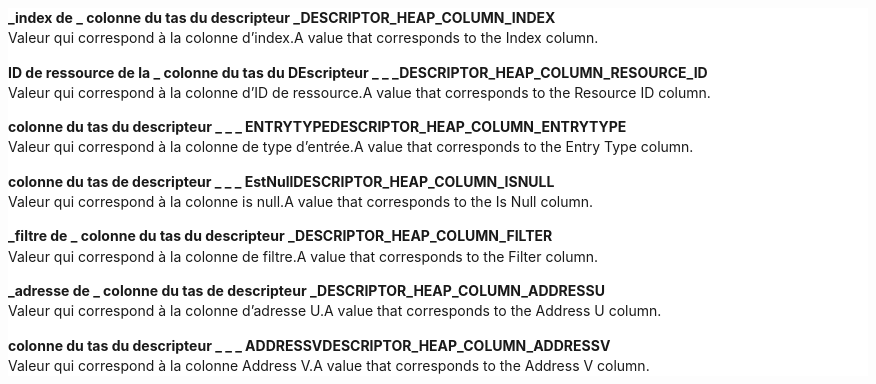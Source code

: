 <span data-ttu-id="13cd1-107"><span id="DESCRIPTOR_HEAP_COLUMN_INDEX"></span><span id="descriptor_heap_column_index"></span>**\_index de \_ colonne du tas du descripteur \_**</span><span class="sxs-lookup"><span data-stu-id="13cd1-107"><span id="DESCRIPTOR_HEAP_COLUMN_INDEX"></span><span id="descriptor_heap_column_index"></span>**DESCRIPTOR\_HEAP\_COLUMN\_INDEX**</span></span>  
<span data-ttu-id="13cd1-108">Valeur qui correspond à la colonne d’index.</span><span class="sxs-lookup"><span data-stu-id="13cd1-108">A value that corresponds to the Index column.</span></span>

<span data-ttu-id="13cd1-109"><span id="DESCRIPTOR_HEAP_COLUMN_RESOURCE_ID"></span><span id="descriptor_heap_column_resource_id"></span>**ID de ressource de la \_ colonne du tas du DEscripteur \_ \_ \_**</span><span class="sxs-lookup"><span data-stu-id="13cd1-109"><span id="DESCRIPTOR_HEAP_COLUMN_RESOURCE_ID"></span><span id="descriptor_heap_column_resource_id"></span>**DESCRIPTOR\_HEAP\_COLUMN\_RESOURCE\_ID**</span></span>  
<span data-ttu-id="13cd1-110">Valeur qui correspond à la colonne d’ID de ressource.</span><span class="sxs-lookup"><span data-stu-id="13cd1-110">A value that corresponds to the Resource ID column.</span></span>

<span data-ttu-id="13cd1-111"><span id="DESCRIPTOR_HEAP_COLUMN_ENTRYTYPE"></span><span id="descriptor_heap_column_entrytype"></span>**colonne du tas du descripteur \_ \_ \_ ENTRYTYPE**</span><span class="sxs-lookup"><span data-stu-id="13cd1-111"><span id="DESCRIPTOR_HEAP_COLUMN_ENTRYTYPE"></span><span id="descriptor_heap_column_entrytype"></span>**DESCRIPTOR\_HEAP\_COLUMN\_ENTRYTYPE**</span></span>  
<span data-ttu-id="13cd1-112">Valeur qui correspond à la colonne de type d’entrée.</span><span class="sxs-lookup"><span data-stu-id="13cd1-112">A value that corresponds to the Entry Type column.</span></span>

<span data-ttu-id="13cd1-113"><span id="DESCRIPTOR_HEAP_COLUMN_ISNULL"></span><span id="descriptor_heap_column_isnull"></span>**colonne du tas de descripteur \_ \_ \_ EstNull**</span><span class="sxs-lookup"><span data-stu-id="13cd1-113"><span id="DESCRIPTOR_HEAP_COLUMN_ISNULL"></span><span id="descriptor_heap_column_isnull"></span>**DESCRIPTOR\_HEAP\_COLUMN\_ISNULL**</span></span>  
<span data-ttu-id="13cd1-114">Valeur qui correspond à la colonne is null.</span><span class="sxs-lookup"><span data-stu-id="13cd1-114">A value that corresponds to the Is Null column.</span></span>

<span data-ttu-id="13cd1-115"><span id="DESCRIPTOR_HEAP_COLUMN_FILTER"></span><span id="descriptor_heap_column_filter"></span>**\_filtre de \_ colonne du tas du descripteur \_**</span><span class="sxs-lookup"><span data-stu-id="13cd1-115"><span id="DESCRIPTOR_HEAP_COLUMN_FILTER"></span><span id="descriptor_heap_column_filter"></span>**DESCRIPTOR\_HEAP\_COLUMN\_FILTER**</span></span>  
<span data-ttu-id="13cd1-116">Valeur qui correspond à la colonne de filtre.</span><span class="sxs-lookup"><span data-stu-id="13cd1-116">A value that corresponds to the Filter column.</span></span>

<span data-ttu-id="13cd1-117"><span id="DESCRIPTOR_HEAP_COLUMN_ADDRESSU"></span><span id="descriptor_heap_column_addressu"></span>**\_adresse de \_ colonne du tas de descripteur \_**</span><span class="sxs-lookup"><span data-stu-id="13cd1-117"><span id="DESCRIPTOR_HEAP_COLUMN_ADDRESSU"></span><span id="descriptor_heap_column_addressu"></span>**DESCRIPTOR\_HEAP\_COLUMN\_ADDRESSU**</span></span>  
<span data-ttu-id="13cd1-118">Valeur qui correspond à la colonne d’adresse U.</span><span class="sxs-lookup"><span data-stu-id="13cd1-118">A value that corresponds to the Address U column.</span></span>

<span data-ttu-id="13cd1-119"><span id="DESCRIPTOR_HEAP_COLUMN_ADDRESSV"></span><span id="descriptor_heap_column_addressv"></span>**colonne du tas du descripteur \_ \_ \_ ADDRESSV**</span><span class="sxs-lookup"><span data-stu-id="13cd1-119"><span id="DESCRIPTOR_HEAP_COLUMN_ADDRESSV"></span><span id="descriptor_heap_column_addressv"></span>**DESCRIPTOR\_HEAP\_COLUMN\_ADDRESSV**</span></span>  
<span data-ttu-id="13cd1-120">Valeur qui correspond à la colonne Address V.</span><span class="sxs-lookup"><span data-stu-id="13cd1-120">A value that corresponds to the Address V column.</span></span>
